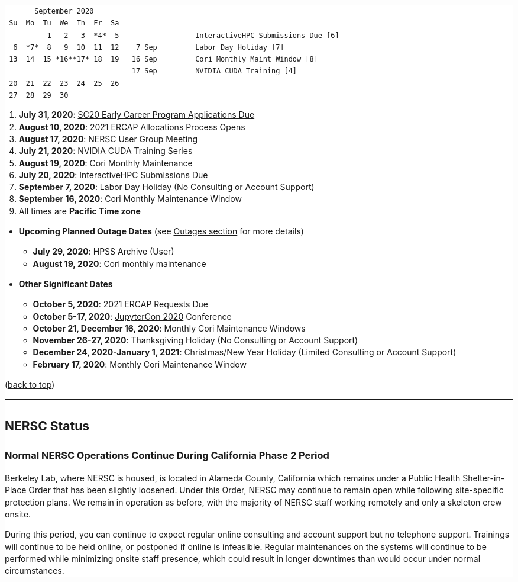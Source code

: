            September 2020   
     Su  Mo  Tu  We  Th  Fr  Sa
              1   2   3  *4*  5                  InteractiveHPC Submissions Due [6]
      6  *7*  8   9  10  11  12    7 Sep         Labor Day Holiday [7]
     13  14  15 *16**17* 18  19   16 Sep         Cori Monthly Maint Window [8] 
                                  17 Sep         NVIDIA CUDA Training [4] 
     20  21  22  23  24  25  26 
     27  28  29  30 


1. **July 31, 2020**: [SC20 Early Career Program Applications Due](#scearlycareer)
2. **August 10, 2020**: [2021 ERCAP Allocations Process Opens](#ercap)
2. **August 17, 2020**: [NERSC User Group Meeting](#nugmtg) 
3. **July 21, 2020**: [NVIDIA CUDA Training Series](#cudatrain)
4. **August 19, 2020**: Cori Monthly Maintenance
5. **July 20, 2020**: [InteractiveHPC Submissions Due](#interactivehpc)
6. **September 7, 2020**: Labor Day Holiday (No Consulting or Account Support)
7. **September 16, 2020**: Cori Monthly Maintenance Window
8. All times are **Pacific Time zone**

- **Upcoming Planned Outage Dates** (see [Outages section](#outages) for more 
details)
    - **July 29, 2020**: HPSS Archive (User)
    - **August 19, 2020**: Cori monthly maintenance 

- **Other Significant Dates**
    - **October 5, 2020**: [2021 ERCAP Requests Due](#ercap)
    - **October 5-17, 2020**: [JupyterCon 2020](https://jupytercon.com/) Conference
    - **October 21, December 16, 2020**: Monthly Cori Maintenance Windows
    - **November 26-27, 2020**: Thanksgiving Holiday (No Consulting or Account Support)
    - **December 24, 2020-January 1, 2021**: Christmas/New Year Holiday (Limited Consulting or Account Support)
    - **February 17, 2020**: Monthly Cori Maintenance Window

([back to top](#top))

---
## NERSC Status <a name="section1"/></a> ##

### Normal NERSC Operations Continue During California Phase 2 Period <a name="curtailment"/></a> 

Berkeley Lab, where NERSC is housed, is located in Alameda County, California 
which remains under a Public Health Shelter-in-Place Order that has been
slightly loosened. Under this Order, NERSC may continue to remain open while
following site-specific protection plans. We remain in operation as before,
with the majority of NERSC staff working remotely and only a skeleton crew 
onsite.

During this period, you can continue to expect regular online consulting and 
account support but no telephone support. Trainings will continue to be held 
online, or postponed if online is infeasible. Regular maintenances on the 
systems will continue to be performed while minimizing onsite staff presence, 
which could result in longer downtimes than would occur under normal 
circumstances.
